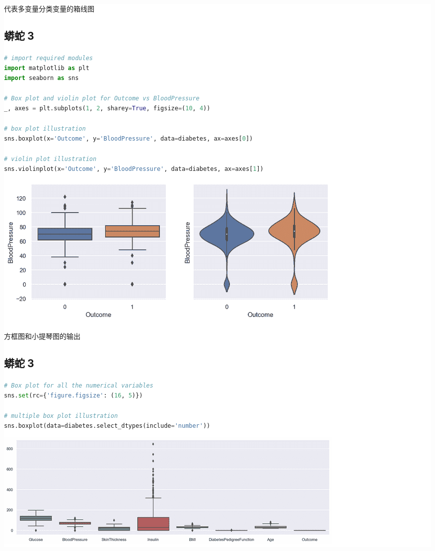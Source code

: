 代表多变量分类变量的箱线图

## 蟒蛇 3

```py
# import required modules
import matplotlib as plt
import seaborn as sns

# Box plot and violin plot for Outcome vs BloodPressure
_, axes = plt.subplots(1, 2, sharey=True, figsize=(10, 4))

# box plot illustration
sns.boxplot(x='Outcome', y='BloodPressure', data=diabetes, ax=axes[0])

# violin plot illustration
sns.violinplot(x='Outcome', y='BloodPressure', data=diabetes, ax=axes[1])
```

![](img/1bfb70a6009566e64c647c605859a3b0.png)

方框图和小提琴图的输出

## 蟒蛇 3

```py
# Box plot for all the numerical variables
sns.set(rc={'figure.figsize': (16, 5)})

# multiple box plot illustration
sns.boxplot(data=diabetes.select_dtypes(include='number'))
```

![](img/0f6777e8582cd4470706aa55ad627eb5.png)
